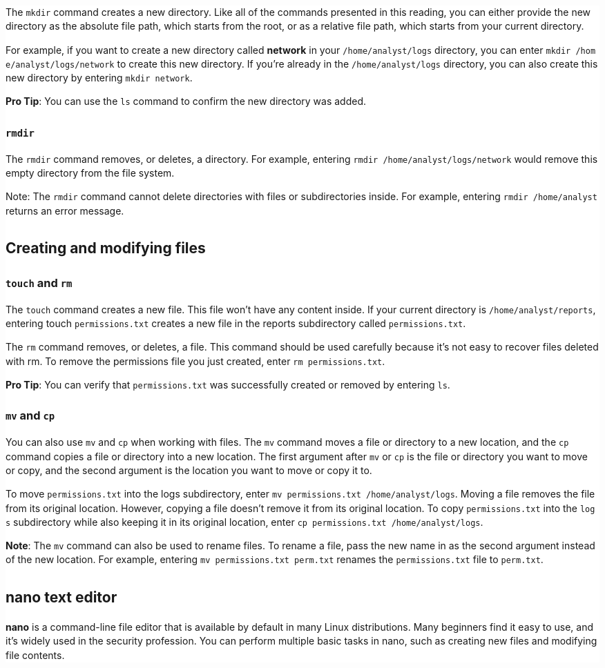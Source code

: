 The `mkdir` command creates a new directory. Like all of the commands presented in this reading, you can either provide the new directory as the absolute file path, which starts from the root, or as a relative file path, which starts from your current directory.

For example, if you want to create a new directory called **network** in your `/home/analyst/logs` directory, you can enter `mkdir /home/analyst/logs/network` to create this new directory. If you’re already in the `/home/analyst/logs` directory, you can also create this new directory by entering `mkdir network`.

**Pro Tip**: You can use the `ls` command to confirm the new directory was added.

### `rmdir`

The `rmdir` command removes, or deletes, a directory. For example, entering `rmdir /home/analyst/logs/network` would remove this empty directory from the file system.

Note: The `rmdir` command cannot delete directories with files or subdirectories inside. For example, entering `rmdir /home/analyst` returns an error message.

## Creating and modifying files

### `touch` and `rm`

The `touch` command creates a new file. This file won’t have any content inside. If your current directory is `/home/analyst/reports`, entering touch `permissions.txt` creates a new file in the reports subdirectory called `permissions.txt`.

The `rm` command removes, or deletes, a file. This command should be used carefully because it’s not easy to recover files deleted with rm. To remove the permissions file you just created, enter `rm permissions.txt`.

**Pro Tip**: You can verify that `permissions.txt` was successfully created or removed by entering `ls`.

### `mv` and `cp`

You can also use `mv` and `cp` when working with files. The `mv` command moves a file or directory to a new location, and the `cp` command copies a file or directory into a new location. The first argument after `mv` or `cp` is the file or directory you want to move or copy, and the second argument is the location you want to move or copy it to.

To move `permissions.txt` into the logs subdirectory, enter `mv permissions.txt /home/analyst/logs`. Moving a file removes the file from its original location. However, copying a file doesn’t remove it from its original location. To copy `permissions.txt` into the `logs` subdirectory while also keeping it in its original location, enter `cp permissions.txt /home/analyst/logs`.

**Note**: The `mv` command can also be used to rename files. To rename a file, pass the new name in as the second argument instead of the new location. For example, entering `mv permissions.txt perm.txt` renames the `permissions.txt` file to `perm.txt`.

## nano text editor

**nano** is a command-line file editor that is available by default in many Linux distributions. Many beginners find it easy to use, and it’s widely used in the security profession. You can perform multiple basic tasks in nano, such as creating new files and modifying file contents.
